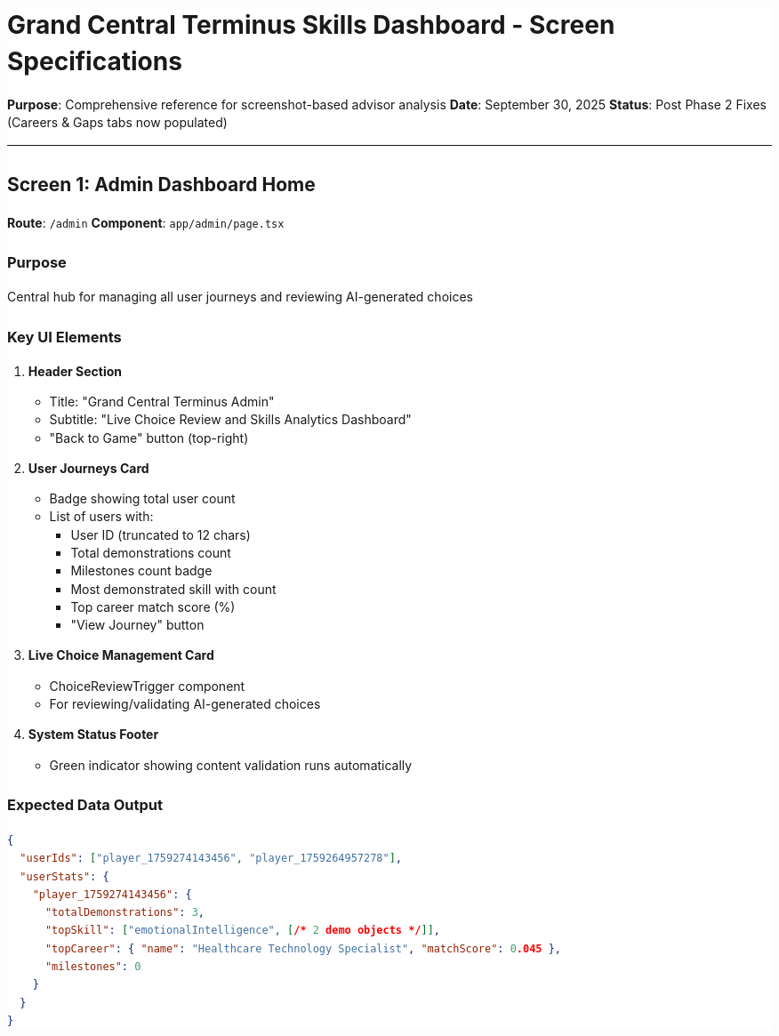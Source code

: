# Grand Central Terminus Skills Dashboard - Screen Specifications

**Purpose**: Comprehensive reference for screenshot-based advisor analysis
**Date**: September 30, 2025
**Status**: Post Phase 2 Fixes (Careers & Gaps tabs now populated)

---

## Screen 1: Admin Dashboard Home

**Route**: `/admin`
**Component**: `app/admin/page.tsx`

### Purpose
Central hub for managing all user journeys and reviewing AI-generated choices

### Key UI Elements
1. **Header Section**
   - Title: "Grand Central Terminus Admin"
   - Subtitle: "Live Choice Review and Skills Analytics Dashboard"
   - "Back to Game" button (top-right)

2. **User Journeys Card**
   - Badge showing total user count
   - List of users with:
     - User ID (truncated to 12 chars)
     - Total demonstrations count
     - Milestones count badge
     - Most demonstrated skill with count
     - Top career match score (%)
     - "View Journey" button

3. **Live Choice Management Card**
   - ChoiceReviewTrigger component
   - For reviewing/validating AI-generated choices

4. **System Status Footer**
   - Green indicator showing content validation runs automatically

### Expected Data Output
```json
{
  "userIds": ["player_1759274143456", "player_1759264957278"],
  "userStats": {
    "player_1759274143456": {
      "totalDemonstrations": 3,
      "topSkill": ["emotionalIntelligence", [/* 2 demo objects */]],
      "topCareer": { "name": "Healthcare Technology Specialist", "matchScore": 0.045 },
      "milestones": 0
    }
  }
}
```
